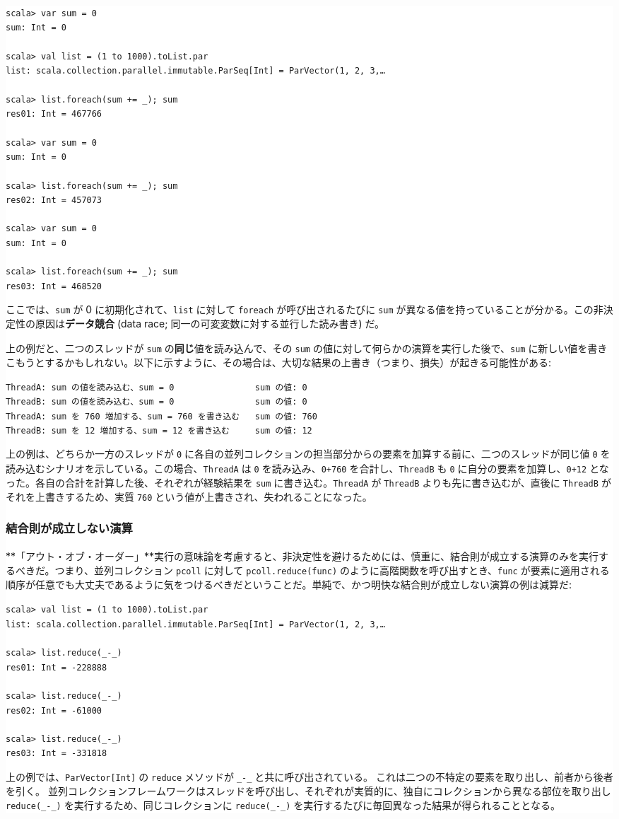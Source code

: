     scala> var sum = 0
    sum: Int = 0

    scala> val list = (1 to 1000).toList.par
    list: scala.collection.parallel.immutable.ParSeq[Int] = ParVector(1, 2, 3,…
    
    scala> list.foreach(sum += _); sum
    res01: Int = 467766
    
    scala> var sum = 0
    sum: Int = 0
    
    scala> list.foreach(sum += _); sum
    res02: Int = 457073    
    
    scala> var sum = 0
    sum: Int = 0
    
    scala> list.foreach(sum += _); sum
    res03: Int = 468520    
    
ここでは、`sum` が 0 に初期化されて、`list` に対して `foreach` が呼び出されるたびに `sum` が異なる値を持っていることが分かる。この非決定性の原因は**データ競合** (data race; 同一の可変変数に対する並行した読み書き) だ。

上の例だと、二つのスレッドが `sum` の**同じ**値を読み込んで、その `sum` の値に対して何らかの演算を実行した後で、`sum` に新しい値を書きこもうとするかもしれない。以下に示すように、その場合は、大切な結果の上書き（つまり、損失）が起きる可能性がある:

    ThreadA: sum の値を読み込む、sum = 0                sum の値: 0
    ThreadB: sum の値を読み込む、sum = 0                sum の値: 0
    ThreadA: sum を 760 増加する、sum = 760 を書き込む   sum の値: 760
    ThreadB: sum を 12 増加する、sum = 12 を書き込む     sum の値: 12

上の例は、どちらか一方のスレッドが `0` に各自の並列コレクションの担当部分からの要素を加算する前に、二つのスレッドが同じ値 `0` を読み込むシナリオを示している。この場合、`ThreadA` は `0` を読み込み、`0+760` を合計し、`ThreadB` も `0` に自分の要素を加算し、`0+12` となった。各自の合計を計算した後、それぞれが経験結果を `sum` に書き込む。`ThreadA` が `ThreadB` よりも先に書き込むが、直後に `ThreadB` がそれを上書きするため、実質 `760` という値が上書きされ、失われることになった。

### 結合則が成立しない演算

**「アウト・オブ・オーダー」**実行の意味論を考慮すると、非決定性を避けるためには、慎重に、結合則が成立する演算のみを実行するべきだ。つまり、並列コレクション `pcoll` に対して `pcoll.reduce(func)` のように高階関数を呼び出すとき、`func` が要素に適用される順序が任意でも大丈夫であるように気をつけるべきだということだ。単純で、かつ明快な結合則が成立しない演算の例は減算だ:

    scala> val list = (1 to 1000).toList.par
    list: scala.collection.parallel.immutable.ParSeq[Int] = ParVector(1, 2, 3,…
    
    scala> list.reduce(_-_)
    res01: Int = -228888
    
    scala> list.reduce(_-_)
    res02: Int = -61000
    
    scala> list.reduce(_-_)
    res03: Int = -331818
    
上の例では、`ParVector[Int]` の `reduce` メソッドが `_-_` と共に呼び出されている。
これは二つの不特定の要素を取り出し、前者から後者を引く。
並列コレクションフレームワークはスレッドを呼び出し、それぞれが実質的に、独自にコレクションから異なる部位を取り出し `reduce(_-_)` を実行するため、同じコレクションに `reduce(_-_)` を実行するたびに毎回異なった結果が得られることとなる。
